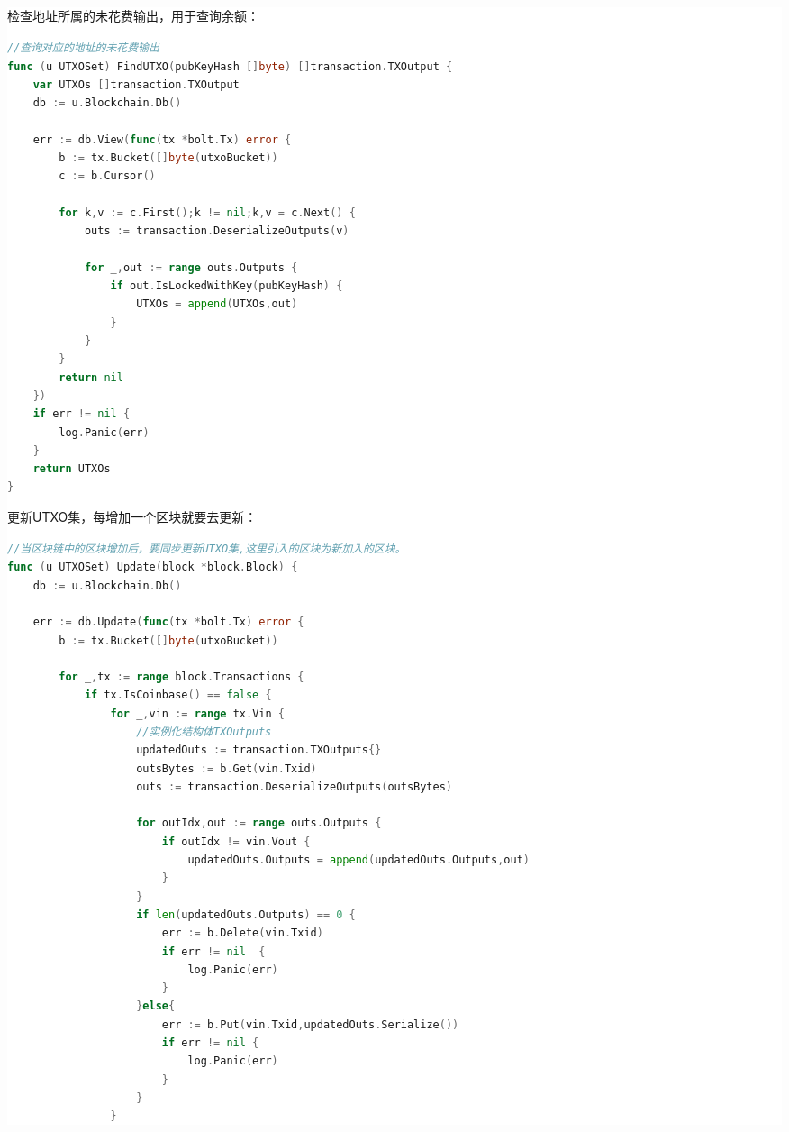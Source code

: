 检查地址所属的未花费输出，用于查询余额：

```Go
//查询对应的地址的未花费输出
func (u UTXOSet) FindUTXO(pubKeyHash []byte) []transaction.TXOutput {
	var UTXOs []transaction.TXOutput
	db := u.Blockchain.Db()
 
	err := db.View(func(tx *bolt.Tx) error {
		b := tx.Bucket([]byte(utxoBucket))
		c := b.Cursor()
 
		for k,v := c.First();k != nil;k,v = c.Next() {
			outs := transaction.DeserializeOutputs(v)
 
			for _,out := range outs.Outputs {
				if out.IsLockedWithKey(pubKeyHash) {
					UTXOs = append(UTXOs,out)
				}
			}
		}
		return nil
	})
	if err != nil {
		log.Panic(err)
	}
	return UTXOs
}
```

更新UTXO集，每增加一个区块就要去更新：

```Go
//当区块链中的区块增加后，要同步更新UTXO集,这里引入的区块为新加入的区块。
func (u UTXOSet) Update(block *block.Block) {
	db := u.Blockchain.Db()
 
	err := db.Update(func(tx *bolt.Tx) error {
		b := tx.Bucket([]byte(utxoBucket))
 
		for _,tx := range block.Transactions {
			if tx.IsCoinbase() == false {
				for _,vin := range tx.Vin {
					//实例化结构体TXOutputs
					updatedOuts := transaction.TXOutputs{}
					outsBytes := b.Get(vin.Txid)
					outs := transaction.DeserializeOutputs(outsBytes)
 
					for outIdx,out := range outs.Outputs {
						if outIdx != vin.Vout {
							updatedOuts.Outputs = append(updatedOuts.Outputs,out)
						}
					}
					if len(updatedOuts.Outputs) == 0 {
						err := b.Delete(vin.Txid)
						if err != nil  {
							log.Panic(err)
						}
					}else{
						err := b.Put(vin.Txid,updatedOuts.Serialize())
						if err != nil {
							log.Panic(err)
						}
					}
				}
```
